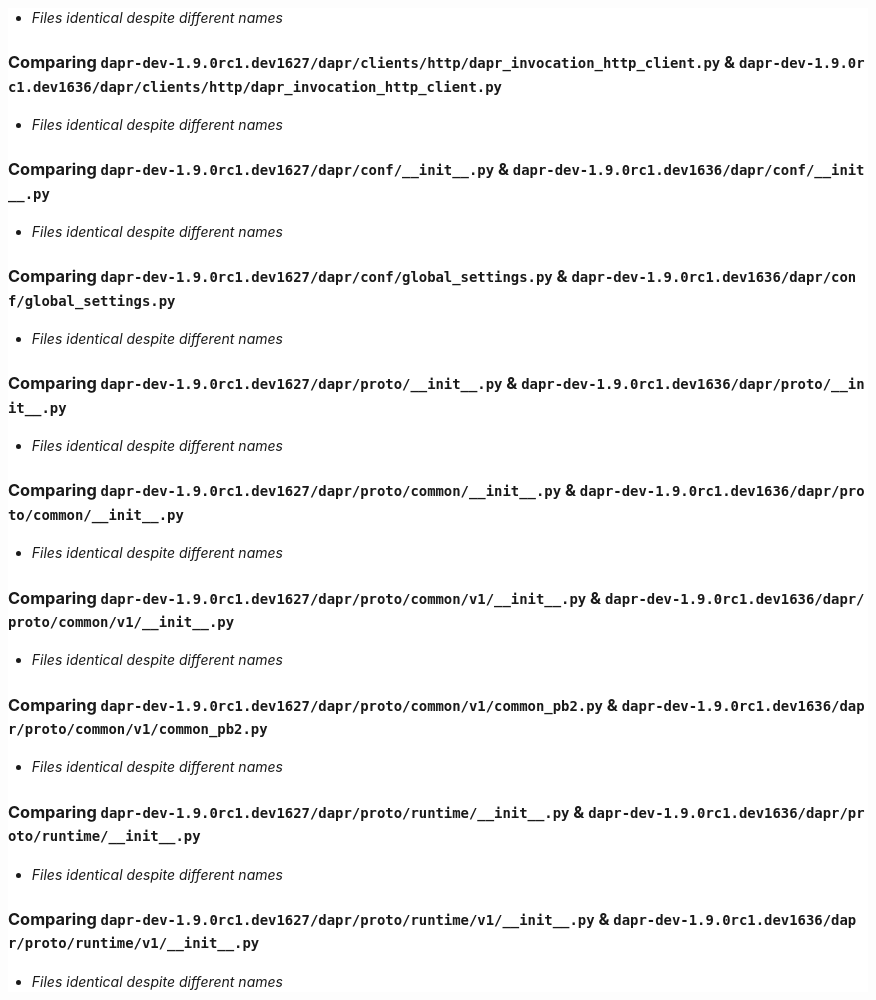  * *Files identical despite different names*

### Comparing `dapr-dev-1.9.0rc1.dev1627/dapr/clients/http/dapr_invocation_http_client.py` & `dapr-dev-1.9.0rc1.dev1636/dapr/clients/http/dapr_invocation_http_client.py`

 * *Files identical despite different names*

### Comparing `dapr-dev-1.9.0rc1.dev1627/dapr/conf/__init__.py` & `dapr-dev-1.9.0rc1.dev1636/dapr/conf/__init__.py`

 * *Files identical despite different names*

### Comparing `dapr-dev-1.9.0rc1.dev1627/dapr/conf/global_settings.py` & `dapr-dev-1.9.0rc1.dev1636/dapr/conf/global_settings.py`

 * *Files identical despite different names*

### Comparing `dapr-dev-1.9.0rc1.dev1627/dapr/proto/__init__.py` & `dapr-dev-1.9.0rc1.dev1636/dapr/proto/__init__.py`

 * *Files identical despite different names*

### Comparing `dapr-dev-1.9.0rc1.dev1627/dapr/proto/common/__init__.py` & `dapr-dev-1.9.0rc1.dev1636/dapr/proto/common/__init__.py`

 * *Files identical despite different names*

### Comparing `dapr-dev-1.9.0rc1.dev1627/dapr/proto/common/v1/__init__.py` & `dapr-dev-1.9.0rc1.dev1636/dapr/proto/common/v1/__init__.py`

 * *Files identical despite different names*

### Comparing `dapr-dev-1.9.0rc1.dev1627/dapr/proto/common/v1/common_pb2.py` & `dapr-dev-1.9.0rc1.dev1636/dapr/proto/common/v1/common_pb2.py`

 * *Files identical despite different names*

### Comparing `dapr-dev-1.9.0rc1.dev1627/dapr/proto/runtime/__init__.py` & `dapr-dev-1.9.0rc1.dev1636/dapr/proto/runtime/__init__.py`

 * *Files identical despite different names*

### Comparing `dapr-dev-1.9.0rc1.dev1627/dapr/proto/runtime/v1/__init__.py` & `dapr-dev-1.9.0rc1.dev1636/dapr/proto/runtime/v1/__init__.py`

 * *Files identical despite different names*
